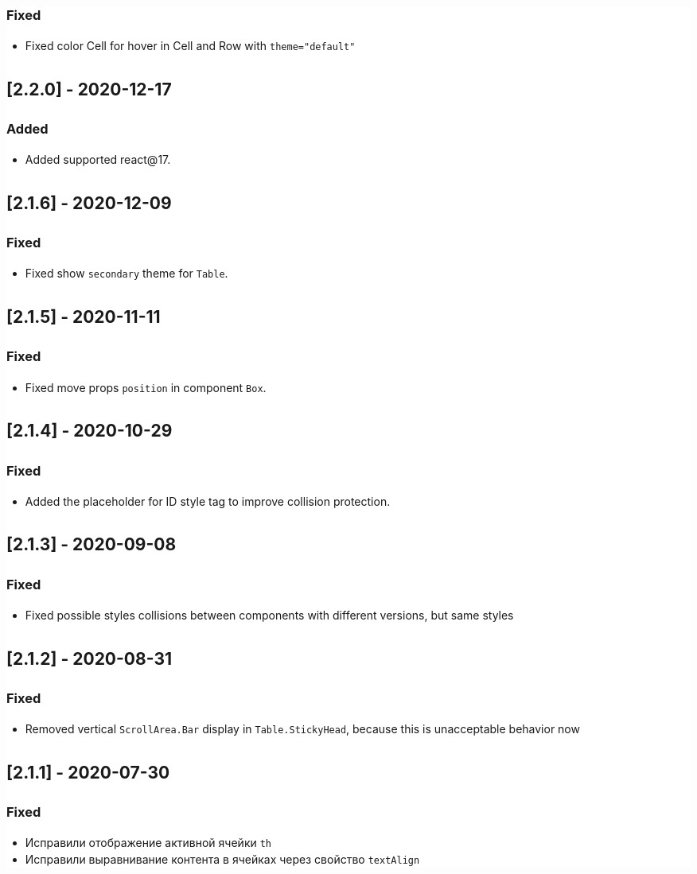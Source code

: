 ### Fixed

- Fixed color Cell for hover in Cell and Row with `theme="default"`

## [2.2.0] - 2020-12-17

### Added

- Added supported react@17.

## [2.1.6] - 2020-12-09

### Fixed

- Fixed show `secondary` theme for `Table`.

## [2.1.5] - 2020-11-11

### Fixed

- Fixed move props `position` in component `Box`.

## [2.1.4] - 2020-10-29

### Fixed

- Added the placeholder for ID style tag to improve collision protection.

## [2.1.3] - 2020-09-08

### Fixed

- Fixed possible styles collisions between components with different versions, but same styles

## [2.1.2] - 2020-08-31

### Fixed

- Removed vertical `ScrollArea.Bar` display in `Table.StickyHead`, because this is unacceptable behavior now

## [2.1.1] - 2020-07-30

### Fixed

- Исправили отображение активной ячейки `th`
- Исправили выравнивание контента в ячейках через свойство `textAlign`
